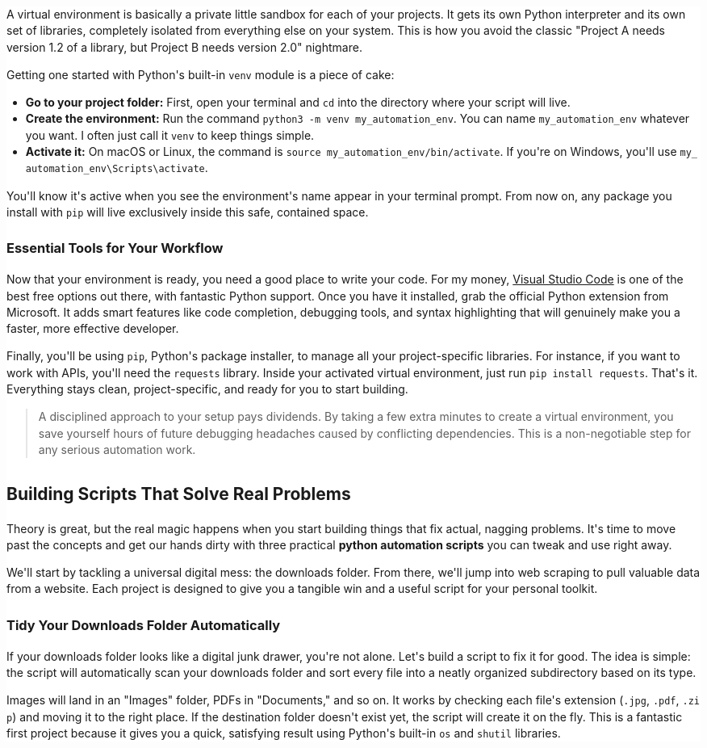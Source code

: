 A virtual environment is basically a private little sandbox for each of your projects. It gets its own Python interpreter and its own set of libraries, completely isolated from everything else on your system. This is how you avoid the classic "Project A needs version 1.2 of a library, but Project B needs version 2.0" nightmare.

Getting one started with Python's built-in `venv` module is a piece of cake:

*   **Go to your project folder:** First, open your terminal and `cd` into the directory where your script will live.
*   **Create the environment:** Run the command `python3 -m venv my_automation_env`. You can name `my_automation_env` whatever you want. I often just call it `venv` to keep things simple.
*   **Activate it:** On macOS or Linux, the command is `source my_automation_env/bin/activate`. If you're on Windows, you'll use `my_automation_env\Scripts\activate`.

You'll know it's active when you see the environment's name appear in your terminal prompt. From now on, any package you install with `pip` will live exclusively inside this safe, contained space.

### Essential Tools for Your Workflow

Now that your environment is ready, you need a good place to write your code. For my money, [Visual Studio Code](https://code.visualstudio.com/) is one of the best free options out there, with fantastic Python support. Once you have it installed, grab the official Python extension from Microsoft. It adds smart features like code completion, debugging tools, and syntax highlighting that will genuinely make you a faster, more effective developer.

Finally, you'll be using `pip`, Python's package installer, to manage all your project-specific libraries. For instance, if you want to work with APIs, you'll need the `requests` library. Inside your activated virtual environment, just run `pip install requests`. That's it. Everything stays clean, project-specific, and ready for you to start building.

> A disciplined approach to your setup pays dividends. By taking a few extra minutes to create a virtual environment, you save yourself hours of future debugging headaches caused by conflicting dependencies. This is a non-negotiable step for any serious automation work.

## Building Scripts That Solve Real Problems

Theory is great, but the real magic happens when you start building things that fix actual, nagging problems. It's time to move past the concepts and get our hands dirty with three practical **python automation scripts** you can tweak and use right away.

We'll start by tackling a universal digital mess: the downloads folder. From there, we'll jump into web scraping to pull valuable data from a website. Each project is designed to give you a tangible win and a useful script for your personal toolkit.

### Tidy Your Downloads Folder Automatically

If your downloads folder looks like a digital junk drawer, you're not alone. Let's build a script to fix it for good. The idea is simple: the script will automatically scan your downloads folder and sort every file into a neatly organized subdirectory based on its type.

Images will land in an "Images" folder, PDFs in "Documents," and so on. It works by checking each file's extension (`.jpg`, `.pdf`, `.zip`) and moving it to the right place. If the destination folder doesn't exist yet, the script will create it on the fly. This is a fantastic first project because it gives you a quick, satisfying result using Python's built-in `os` and `shutil` libraries.
